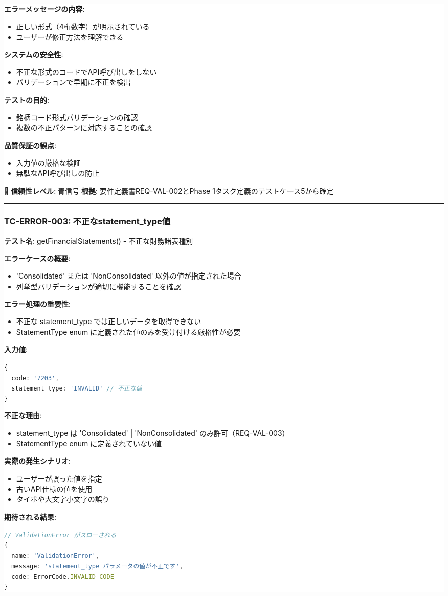 **エラーメッセージの内容**:
- 正しい形式（4桁数字）が明示されている
- ユーザーが修正方法を理解できる

**システムの安全性**:
- 不正な形式のコードでAPI呼び出しをしない
- バリデーションで早期に不正を検出

**テストの目的**:
- 銘柄コード形式バリデーションの確認
- 複数の不正パターンに対応することの確認

**品質保証の観点**:
- 入力値の厳格な検証
- 無駄なAPI呼び出しの防止

🔵 **信頼性レベル**: 青信号
**根拠**: 要件定義書REQ-VAL-002とPhase 1タスク定義のテストケース5から確定

---

### TC-ERROR-003: 不正なstatement_type値

**テスト名**: getFinancialStatements() - 不正な財務諸表種別

**エラーケースの概要**:
- 'Consolidated' または 'NonConsolidated' 以外の値が指定された場合
- 列挙型バリデーションが適切に機能することを確認

**エラー処理の重要性**:
- 不正な statement_type では正しいデータを取得できない
- StatementType enum に定義された値のみを受け付ける厳格性が必要

**入力値**:
```typescript
{
  code: '7203',
  statement_type: 'INVALID' // 不正な値
}
```

**不正な理由**:
- statement_type は 'Consolidated' | 'NonConsolidated' のみ許可（REQ-VAL-003）
- StatementType enum に定義されていない値

**実際の発生シナリオ**:
- ユーザーが誤った値を指定
- 古いAPI仕様の値を使用
- タイポや大文字小文字の誤り

**期待される結果**:
```typescript
// ValidationError がスローされる
{
  name: 'ValidationError',
  message: 'statement_type パラメータの値が不正です',
  code: ErrorCode.INVALID_CODE
}
```
